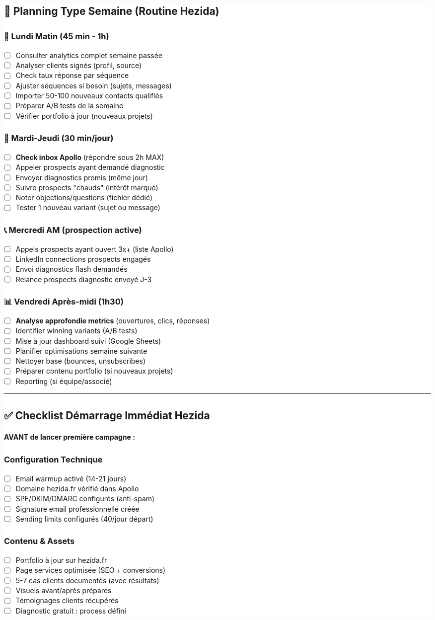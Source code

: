 
## 📅 Planning Type Semaine (Routine Hezida)

### 🌅 Lundi Matin (45 min - 1h)
- [ ] Consulter analytics complet semaine passée
- [ ] Analyser clients signés (profil, source)
- [ ] Check taux réponse par séquence
- [ ] Ajuster séquences si besoin (sujets, messages)
- [ ] Importer 50-100 nouveaux contacts qualifiés
- [ ] Préparer A/B tests de la semaine
- [ ] Vérifier portfolio à jour (nouveaux projets)

### 🔄 Mardi-Jeudi (30 min/jour)
- [ ] **Check inbox Apollo** (répondre sous 2h MAX)
- [ ] Appeler prospects ayant demandé diagnostic
- [ ] Envoyer diagnostics promis (même jour)
- [ ] Suivre prospects "chauds" (intérêt marqué)
- [ ] Noter objections/questions (fichier dédié)
- [ ] Tester 1 nouveau variant (sujet ou message)

### 📞 Mercredi AM (prospection active)
- [ ] Appels prospects ayant ouvert 3x+ (liste Apollo)
- [ ] LinkedIn connections prospects engagés
- [ ] Envoi diagnostics flash demandés
- [ ] Relance prospects diagnostic envoyé J-3

### 📊 Vendredi Après-midi (1h30)
- [ ] **Analyse approfondie metrics** (ouvertures, clics, réponses)
- [ ] Identifier winning variants (A/B tests)
- [ ] Mise à jour dashboard suivi (Google Sheets)
- [ ] Planifier optimisations semaine suivante
- [ ] Nettoyer base (bounces, unsubscribes)
- [ ] Préparer contenu portfolio (si nouveaux projets)
- [ ] Reporting (si équipe/associé)

---

## ✅ Checklist Démarrage Immédiat Hezida

**AVANT de lancer première campagne :**

### Configuration Technique
- [ ] Email warmup activé (14-21 jours)
- [ ] Domaine hezida.fr vérifié dans Apollo
- [ ] SPF/DKIM/DMARC configurés (anti-spam)
- [ ] Signature email professionnelle créée
- [ ] Sending limits configurés (40/jour départ)

### Contenu & Assets
- [ ] Portfolio à jour sur hezida.fr
- [ ] Page services optimisée (SEO + conversions)
- [ ] 5-7 cas clients documentés (avec résultats)
- [ ] Visuels avant/après préparés
- [ ] Témoignages clients récupérés
- [ ] Diagnostic gratuit : process défini
